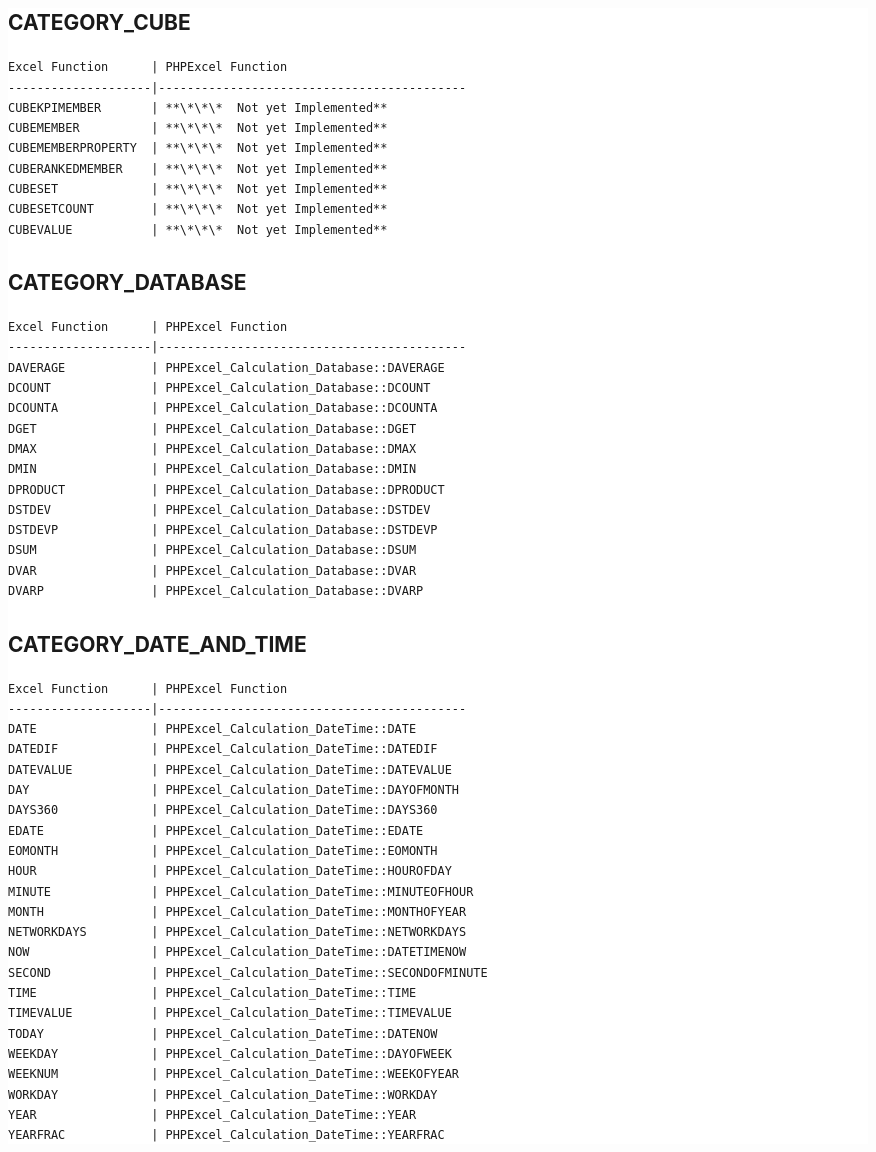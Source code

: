 ## CATEGORY_CUBE

    Excel Function      | PHPExcel Function
    --------------------|-------------------------------------------
    CUBEKPIMEMBER       | **\*\*\*  Not yet Implemented**
    CUBEMEMBER          | **\*\*\*  Not yet Implemented**
    CUBEMEMBERPROPERTY  | **\*\*\*  Not yet Implemented**
    CUBERANKEDMEMBER    | **\*\*\*  Not yet Implemented**
    CUBESET             | **\*\*\*  Not yet Implemented**
    CUBESETCOUNT        | **\*\*\*  Not yet Implemented**
    CUBEVALUE           | **\*\*\*  Not yet Implemented**

## CATEGORY_DATABASE

    Excel Function      | PHPExcel Function
    --------------------|-------------------------------------------
    DAVERAGE            | PHPExcel_Calculation_Database::DAVERAGE
    DCOUNT              | PHPExcel_Calculation_Database::DCOUNT
    DCOUNTA             | PHPExcel_Calculation_Database::DCOUNTA
    DGET                | PHPExcel_Calculation_Database::DGET
    DMAX                | PHPExcel_Calculation_Database::DMAX
    DMIN                | PHPExcel_Calculation_Database::DMIN
    DPRODUCT            | PHPExcel_Calculation_Database::DPRODUCT
    DSTDEV              | PHPExcel_Calculation_Database::DSTDEV
    DSTDEVP             | PHPExcel_Calculation_Database::DSTDEVP
    DSUM                | PHPExcel_Calculation_Database::DSUM
    DVAR                | PHPExcel_Calculation_Database::DVAR
    DVARP               | PHPExcel_Calculation_Database::DVARP

## CATEGORY_DATE_AND_TIME

    Excel Function      | PHPExcel Function
    --------------------|-------------------------------------------
    DATE                | PHPExcel_Calculation_DateTime::DATE
    DATEDIF             | PHPExcel_Calculation_DateTime::DATEDIF
    DATEVALUE           | PHPExcel_Calculation_DateTime::DATEVALUE
    DAY                 | PHPExcel_Calculation_DateTime::DAYOFMONTH
    DAYS360             | PHPExcel_Calculation_DateTime::DAYS360
    EDATE               | PHPExcel_Calculation_DateTime::EDATE
    EOMONTH             | PHPExcel_Calculation_DateTime::EOMONTH
    HOUR                | PHPExcel_Calculation_DateTime::HOUROFDAY
    MINUTE              | PHPExcel_Calculation_DateTime::MINUTEOFHOUR
    MONTH               | PHPExcel_Calculation_DateTime::MONTHOFYEAR
    NETWORKDAYS         | PHPExcel_Calculation_DateTime::NETWORKDAYS
    NOW                 | PHPExcel_Calculation_DateTime::DATETIMENOW
    SECOND              | PHPExcel_Calculation_DateTime::SECONDOFMINUTE
    TIME                | PHPExcel_Calculation_DateTime::TIME
    TIMEVALUE           | PHPExcel_Calculation_DateTime::TIMEVALUE
    TODAY               | PHPExcel_Calculation_DateTime::DATENOW
    WEEKDAY             | PHPExcel_Calculation_DateTime::DAYOFWEEK
    WEEKNUM             | PHPExcel_Calculation_DateTime::WEEKOFYEAR
    WORKDAY             | PHPExcel_Calculation_DateTime::WORKDAY
    YEAR                | PHPExcel_Calculation_DateTime::YEAR
    YEARFRAC            | PHPExcel_Calculation_DateTime::YEARFRAC
